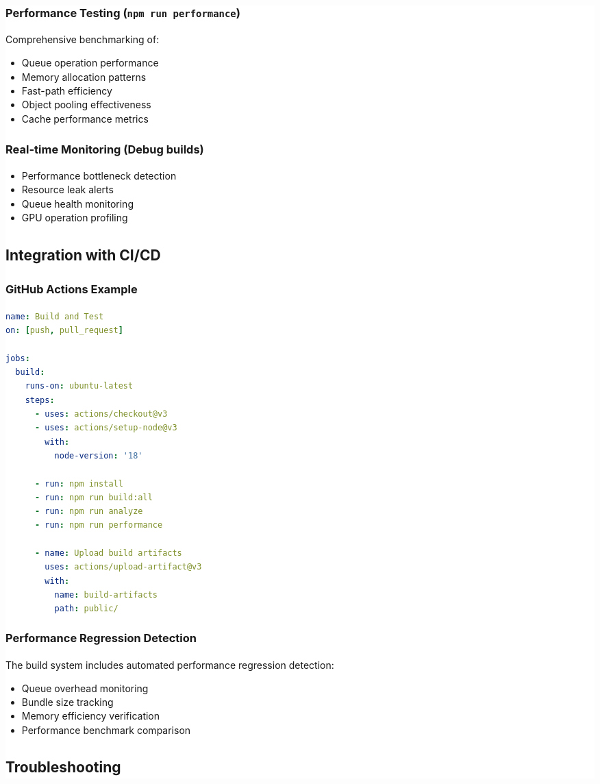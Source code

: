 ### Performance Testing (`npm run performance`)
Comprehensive benchmarking of:
- Queue operation performance
- Memory allocation patterns
- Fast-path efficiency
- Object pooling effectiveness
- Cache performance metrics

### Real-time Monitoring (Debug builds)
- Performance bottleneck detection
- Resource leak alerts
- Queue health monitoring
- GPU operation profiling

## Integration with CI/CD

### GitHub Actions Example
```yaml
name: Build and Test
on: [push, pull_request]

jobs:
  build:
    runs-on: ubuntu-latest
    steps:
      - uses: actions/checkout@v3
      - uses: actions/setup-node@v3
        with:
          node-version: '18'
      
      - run: npm install
      - run: npm run build:all
      - run: npm run analyze
      - run: npm run performance
      
      - name: Upload build artifacts
        uses: actions/upload-artifact@v3
        with:
          name: build-artifacts
          path: public/
```

### Performance Regression Detection
The build system includes automated performance regression detection:
- Queue overhead monitoring
- Bundle size tracking
- Memory efficiency verification
- Performance benchmark comparison

## Troubleshooting
